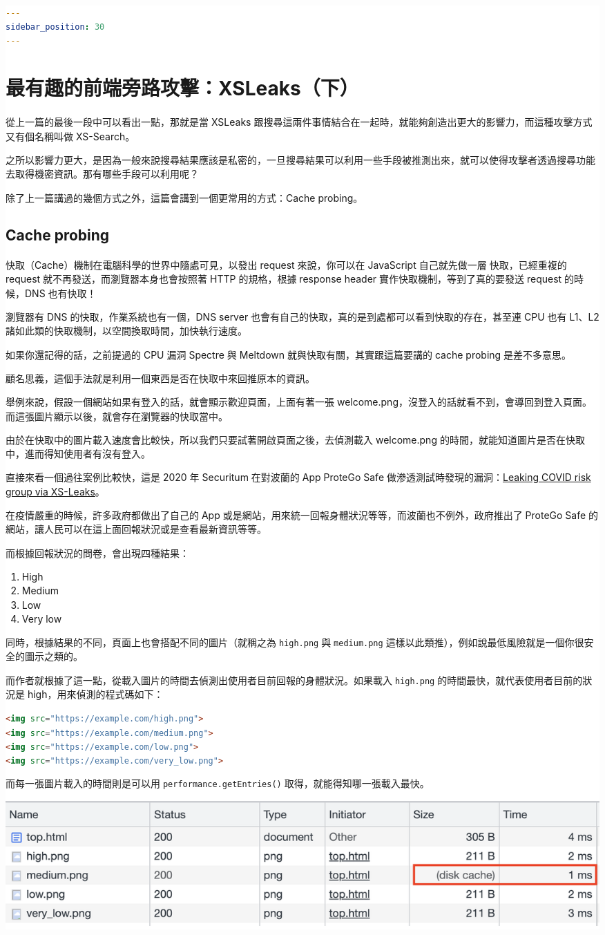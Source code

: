 ```yaml
---
sidebar_position: 30
---
```


# 最有趣的前端旁路攻擊：XSLeaks（下）

從上一篇的最後一段中可以看出一點，那就是當 XSLeaks 跟搜尋這兩件事情結合在一起時，就能夠創造出更大的影響力，而這種攻擊方式又有個名稱叫做 XS-Search。

之所以影響力更大，是因為一般來說搜尋結果應該是私密的，一旦搜尋結果可以利用一些手段被推測出來，就可以使得攻擊者透過搜尋功能去取得機密資訊。那有哪些手段可以利用呢？

除了上一篇講過的幾個方式之外，這篇會講到一個更常用的方式：Cache probing。

## Cache probing

快取（Cache）機制在電腦科學的世界中隨處可見，以發出 request 來說，你可以在 JavaScript 自己就先做一層 快取，已經重複的 request 就不再發送，而瀏覽器本身也會按照著 HTTP 的規格，根據 response header 實作快取機制，等到了真的要發送 request 的時候，DNS 也有快取！

瀏覽器有 DNS 的快取，作業系統也有一個，DNS server 也會有自己的快取，真的是到處都可以看到快取的存在，甚至連 CPU 也有 L1、L2 諸如此類的快取機制，以空間換取時間，加快執行速度。

如果你還記得的話，之前提過的 CPU 漏洞 Spectre 與 Meltdown 就與快取有關，其實跟這篇要講的 cache probing 是差不多意思。

顧名思義，這個手法就是利用一個東西是否在快取中來回推原本的資訊。

舉例來說，假設一個網站如果有登入的話，就會顯示歡迎頁面，上面有著一張 welcome.png，沒登入的話就看不到，會導回到登入頁面。而這張圖片顯示以後，就會存在瀏覽器的快取當中。

由於在快取中的圖片載入速度會比較快，所以我們只要試著開啟頁面之後，去偵測載入 welcome.png 的時間，就能知道圖片是否在快取中，進而得知使用者有沒有登入。

直接來看一個過往案例比較快，這是 2020 年 Securitum 在對波蘭的 App ProteGo Safe 做滲透測試時發現的漏洞：[Leaking COVID risk group via XS-Leaks](https://www.youtube.com/watch?v=Cknka1pN268&ab_channel=Securitum)。

在疫情嚴重的時候，許多政府都做出了自己的 App 或是網站，用來統一回報身體狀況等等，而波蘭也不例外，政府推出了 ProteGo Safe 的網站，讓人民可以在這上面回報狀況或是查看最新資訊等等。

而根據回報狀況的問卷，會出現四種結果：

1. High
2. Medium
3. Low
4. Very low

同時，根據結果的不同，頁面上也會搭配不同的圖片（就稱之為 `high.png` 與 `medium.png` 這樣以此類推），例如說最低風險就是一個你很安全的圖示之類的。

而作者就根據了這一點，從載入圖片的時間去偵測出使用者目前回報的身體狀況。如果載入 `high.png` 的時間最快，就代表使用者目前的狀況是 high，用來偵測的程式碼如下：

``` html
<img src="https://example.com/high.png">
<img src="https://example.com/medium.png">
<img src="https://example.com/low.png">
<img src="https://example.com/very_low.png">
```

而每一張圖片載入的時間則是可以用 `performance.getEntries()` 取得，就能得知哪一張載入最快。

![](pics/30-01.png)
